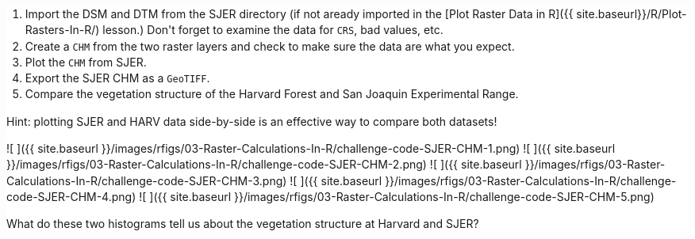 1. Import the DSM and DTM from the SJER directory (if not aready imported
in the 
[Plot Raster Data in R]({{ site.baseurl}}/R/Plot-Rasters-In-R/) 
lesson.) Don't forget to examine the data for `CRS`, bad values, etc. 
2. Create a `CHM` from the two raster layers and check to make sure the data
are what you expect. 
3. Plot the `CHM` from SJER. 
4. Export the SJER CHM as a `GeoTIFF`.
5. Compare the vegetation structure of the Harvard Forest and San Joaquin 
Experimental Range. 

Hint: plotting SJER and HARV data side-by-side is an effective way to compare
both datasets!

</div>

![ ]({{ site.baseurl }}/images/rfigs/03-Raster-Calculations-In-R/challenge-code-SJER-CHM-1.png) ![ ]({{ site.baseurl }}/images/rfigs/03-Raster-Calculations-In-R/challenge-code-SJER-CHM-2.png) ![ ]({{ site.baseurl }}/images/rfigs/03-Raster-Calculations-In-R/challenge-code-SJER-CHM-3.png) ![ ]({{ site.baseurl }}/images/rfigs/03-Raster-Calculations-In-R/challenge-code-SJER-CHM-4.png) ![ ]({{ site.baseurl }}/images/rfigs/03-Raster-Calculations-In-R/challenge-code-SJER-CHM-5.png) 

What do these two histograms tell us about the vegetation structure at Harvard 
and SJER?
